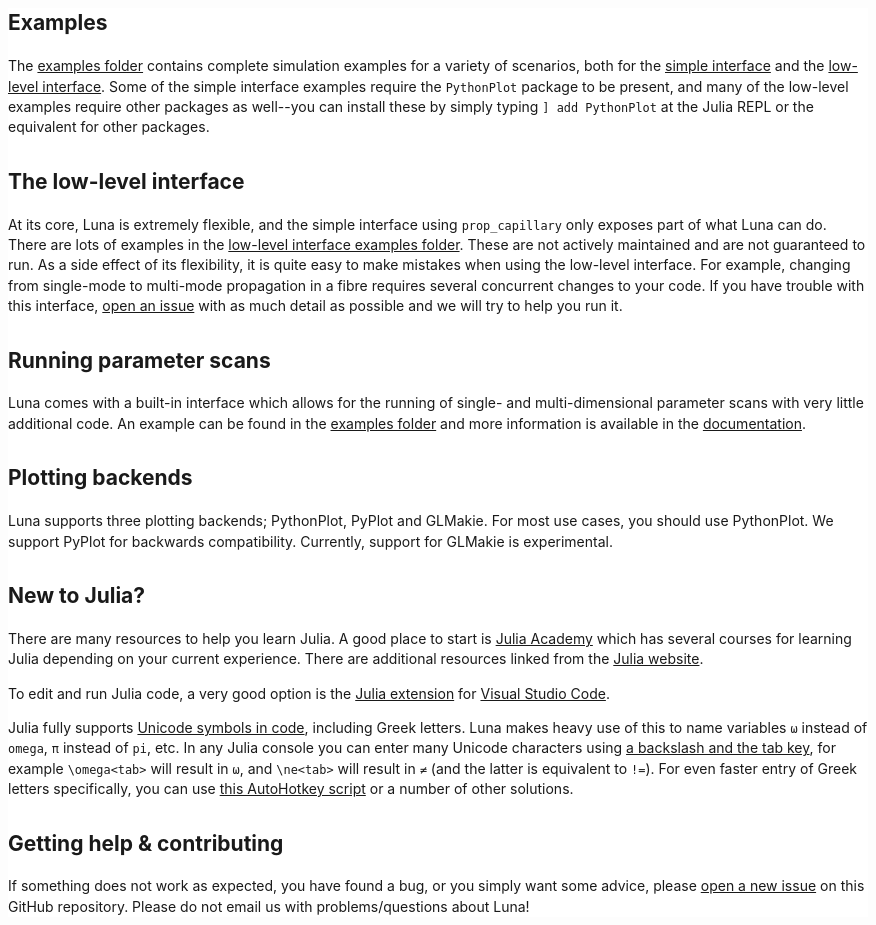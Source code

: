 
## Examples
The [examples folder](examples/) contains complete simulation examples for a variety of scenarios, both for the [simple interface](examples/simple_interface/) and the [low-level interface](examples/low_level_interface). Some of the simple interface examples require the `PythonPlot` package to be present, and many of the low-level examples require other packages as well--you can install these by simply typing `] add PythonPlot` at the Julia REPL or the equivalent for other packages.

## The low-level interface
At its core, Luna is extremely flexible, and the simple interface using `prop_capillary` only exposes part of what Luna can do. There are lots of examples in the [low-level interface examples folder](examples/low_level_interface). These are not actively maintained and are not guaranteed to run. As a side effect of its flexibility, it is quite easy to make mistakes when using the low-level interface. For example, changing from single-mode to multi-mode propagation in a fibre requires several concurrent changes to your code. If you have trouble with this interface, [open an issue](https://github.com/LupoLab/Luna/issues/new) with as much detail as possible and we will try to help you run it.

## Running parameter scans
Luna comes with a built-in interface which allows for the running of single- and multi-dimensional parameter scans with very little additional code. An example can be found in the [examples folder](examples/simple_interface/scan.jl) and more information is available in the [documentation](http://lupo-lab.com/Luna.jl/dev/scans.html).

## Plotting backends
Luna supports three plotting backends; PythonPlot, PyPlot and GLMakie. For most use cases, you should use PythonPlot. We support PyPlot for backwards compatibility. Currently, support for GLMakie is experimental.

## New to Julia?
There are many resources to help you learn Julia. A good place to start is [Julia Academy](https://juliaacademy.com/) which has several courses for learning Julia depending on your current experience. There are additional resources linked from the [Julia website](https://julialang.org/learning/).

To edit and run Julia code, a very good option is the [Julia extension](https://www.julia-vscode.org/) for [Visual Studio Code](https://code.visualstudio.com/).

Julia fully supports [Unicode symbols in code](https://docs.julialang.org/en/v1/manual/variables/), including Greek letters. Luna makes heavy use of this to name variables `ω` instead of `omega`, `π` instead of `pi`, etc. In any Julia console you can enter many Unicode characters using [a backslash and the tab key](https://docs.julialang.org/en/v1/manual/unicode-input/), for example `\omega<tab>` will result in `ω`, and `\ne<tab>` will result in `≠` (and the latter is equivalent to `!=`). For even faster entry of Greek letters specifically, you can use [this AutoHotkey script](https://github.com/q2apro/ahk_greekletters) or a number of other solutions.

## Getting help & contributing
If something does not work as expected, you have found a bug, or you simply want some advice, please [open a new issue](https://github.com/LupoLab/Luna/issues/new) on this GitHub repository. Please do not email us with problems/questions about Luna!
